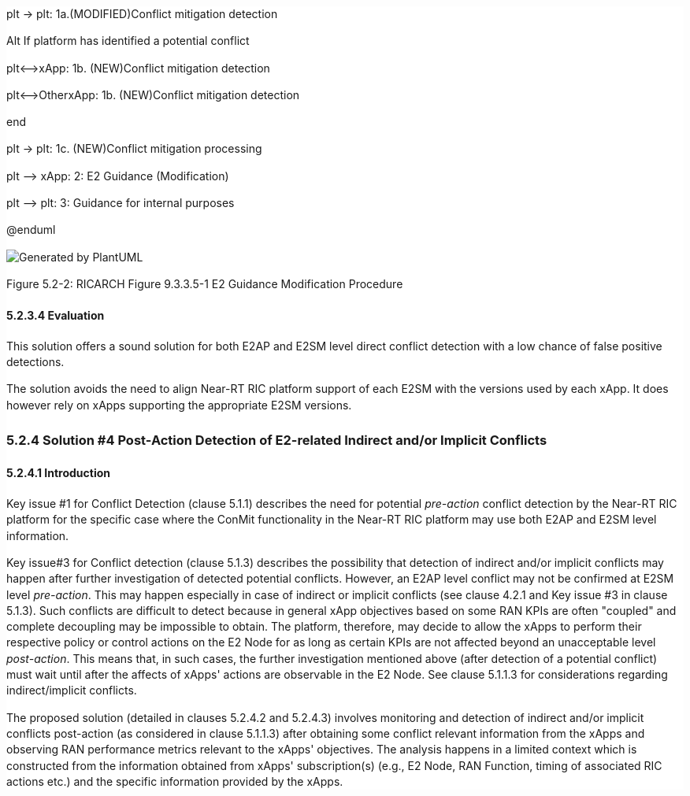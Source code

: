 plt -> plt: 1a.(MODIFIED)Conflict mitigation detection

Alt If platform has identified a potential conflict

plt<-->xApp: 1b. (NEW)Conflict mitigation detection

plt<-->OtherxApp: 1b. (NEW)Conflict mitigation detection

end

plt -> plt: 1c. (NEW)Conflict mitigation processing

plt --> xApp: 2: E2 Guidance (Modification)

plt --> plt: 3: Guidance for internal purposes

@enduml

![Generated by PlantUML]({{site.baseurl}}/assets/images/8d554cc96fb2.png)

Figure 5.2-2: RICARCH Figure 9.3.3.5-1 E2 Guidance Modification Procedure

#### 5.2.3.4 Evaluation

This solution offers a sound solution for both E2AP and E2SM level direct conflict detection with a low chance of false positive detections.

The solution avoids the need to align Near-RT RIC platform support of each E2SM with the versions used by each xApp. It does however rely on xApps supporting the appropriate E2SM versions.

### 5.2.4 Solution #4 Post-Action Detection of E2-related Indirect and/or Implicit Conflicts

#### 5.2.4.1 Introduction

Key issue #1 for Conflict Detection (clause 5.1.1) describes the need for potential *pre-action* conflict detection by the Near-RT RIC platform for the specific case where the ConMit functionality in the Near-RT RIC platform may use both E2AP and E2SM level information.

Key issue#3 for Conflict detection (clause 5.1.3) describes the possibility that detection of indirect and/or implicit conflicts may happen after further investigation of detected potential conflicts. However, an E2AP level conflict may not be confirmed at E2SM level *pre-action*. This may happen especially in case of indirect or implicit conflicts (see clause 4.2.1 and Key issue #3 in clause 5.1.3). Such conflicts are difficult to detect because in general xApp objectives based on some RAN KPIs are often "coupled" and complete decoupling may be impossible to obtain. The platform, therefore, may decide to allow the xApps to perform their respective policy or control actions on the E2 Node for as long as certain KPIs are not affected beyond an unacceptable level *post-action*. This means that, in such cases, the further investigation mentioned above (after detection of a potential conflict) must wait until after the affects of xApps' actions are observable in the E2 Node. See clause 5.1.1.3 for considerations regarding indirect/implicit conflicts.

The proposed solution (detailed in clauses 5.2.4.2 and 5.2.4.3) involves monitoring and detection of indirect and/or implicit conflicts post-action (as considered in clause 5.1.1.3) after obtaining some conflict relevant information from the xApps and observing RAN performance metrics relevant to the xApps' objectives. The analysis happens in a limited context which is constructed from the information obtained from xApps' subscription(s) (e.g., E2 Node, RAN Function, timing of associated RIC actions etc.) and the specific information provided by the xApps.
